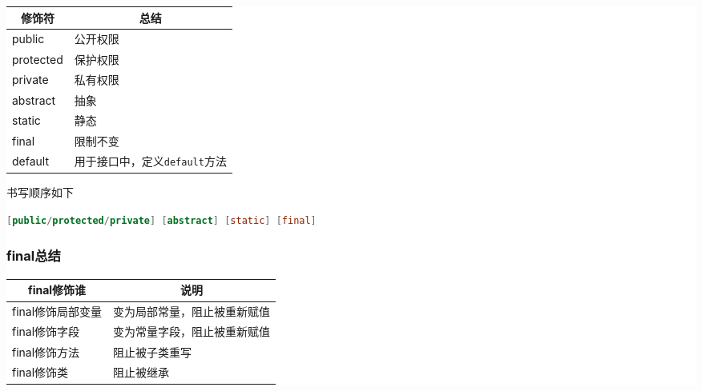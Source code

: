 | 修饰符    | 总结                          |
| --------- | ----------------------------- |
| public    | 公开权限                      |
| protected | 保护权限                      |
| private   | 私有权限                      |
| abstract  | 抽象                          |
| static    | 静态                          |
| final     | 限制不变                      |
| default   | 用于接口中，定义`default`方法 |

书写顺序如下

```java
[public/protected/private] [abstract] [static] [final]
```

### final总结

| final修饰谁       | 说明                         |
| ----------------- | ---------------------------- |
| final修饰局部变量 | 变为局部常量，阻止被重新赋值 |
| final修饰字段     | 变为常量字段，阻止被重新赋值 |
| final修饰方法     | 阻止被子类重写               |
| final修饰类       | 阻止被继承                   |
